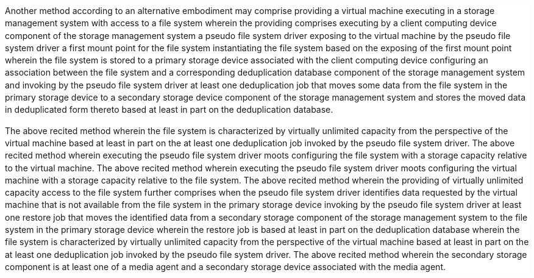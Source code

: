 Another method according to an alternative embodiment may comprise providing a virtual machine executing in a storage management system with access to a file system wherein the providing comprises executing by a client computing device component of the storage management system a pseudo file system driver exposing to the virtual machine by the pseudo file system driver a first mount point for the file system instantiating the file system based on the exposing of the first mount point wherein the file system is stored to a primary storage device associated with the client computing device configuring an association between the file system and a corresponding deduplication database component of the storage management system and invoking by the pseudo file system driver at least one deduplication job that moves some data from the file system in the primary storage device to a secondary storage device component of the storage management system and stores the moved data in deduplicated form thereto based at least in part on the deduplication database.

The above recited method wherein the file system is characterized by virtually unlimited capacity from the perspective of the virtual machine based at least in part on the at least one deduplication job invoked by the pseudo file system driver. The above recited method wherein executing the pseudo file system driver moots configuring the file system with a storage capacity relative to the virtual machine. The above recited method wherein executing the pseudo file system driver moots configuring the virtual machine with a storage capacity relative to the file system. The above recited method wherein the providing of virtually unlimited capacity access to the file system further comprises when the pseudo file system driver identifies data requested by the virtual machine that is not available from the file system in the primary storage device invoking by the pseudo file system driver at least one restore job that moves the identified data from a secondary storage component of the storage management system to the file system in the primary storage device wherein the restore job is based at least in part on the deduplication database wherein the file system is characterized by virtually unlimited capacity from the perspective of the virtual machine based at least in part on the at least one deduplication job invoked by the pseudo file system driver. The above recited method wherein the secondary storage component is at least one of a media agent and a secondary storage device associated with the media agent.

